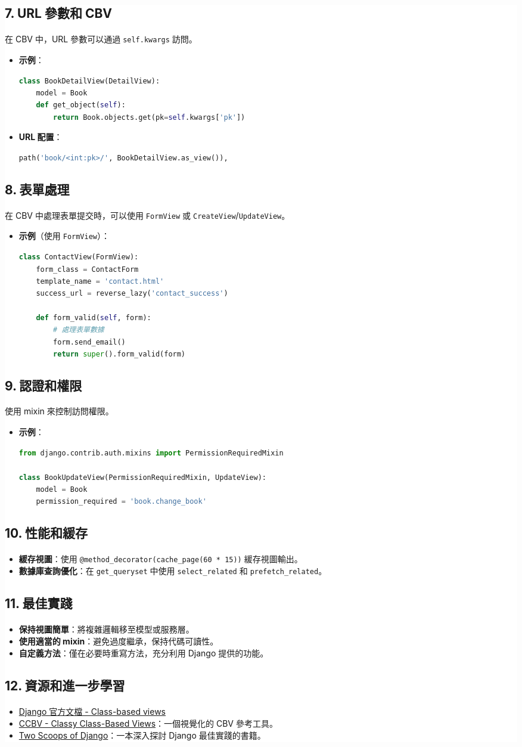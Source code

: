 ## 7. URL 參數和 CBV
在 CBV 中，URL 參數可以通過 `self.kwargs` 訪問。

- **示例**：
  ```python
  class BookDetailView(DetailView):
      model = Book
      def get_object(self):
          return Book.objects.get(pk=self.kwargs['pk'])
  ```
- **URL 配置**：
  ```python
  path('book/<int:pk>/', BookDetailView.as_view()),
  ```

## 8. 表單處理
在 CBV 中處理表單提交時，可以使用 `FormView` 或 `CreateView`/`UpdateView`。

- **示例**（使用 `FormView`）：
  ```python
  class ContactView(FormView):
      form_class = ContactForm
      template_name = 'contact.html'
      success_url = reverse_lazy('contact_success')

      def form_valid(self, form):
          # 處理表單數據
          form.send_email()
          return super().form_valid(form)
  ```

## 9. 認證和權限
使用 mixin 來控制訪問權限。

- **示例**：
  ```python
  from django.contrib.auth.mixins import PermissionRequiredMixin

  class BookUpdateView(PermissionRequiredMixin, UpdateView):
      model = Book
      permission_required = 'book.change_book'
  ```

## 10. 性能和緩存
- **緩存視圖**：使用 `@method_decorator(cache_page(60 * 15))` 緩存視圖輸出。
- **數據庫查詢優化**：在 `get_queryset` 中使用 `select_related` 和 `prefetch_related`。

## 11. 最佳實踐
- **保持視圖簡單**：將複雜邏輯移至模型或服務層。
- **使用適當的 mixin**：避免過度繼承，保持代碼可讀性。
- **自定義方法**：僅在必要時重寫方法，充分利用 Django 提供的功能。

## 12. 資源和進一步學習
- [Django 官方文檔 - Class-based views](https://docs.djangoproject.com/en/stable/topics/class-based-views/)
- [CCBV - Classy Class-Based Views](https://ccbv.co.uk/)：一個視覺化的 CBV 參考工具。
- [Two Scoops of Django](https://www.feldroy.com/books/two-scoops-of-django-3-x)：一本深入探討 Django 最佳實踐的書籍。